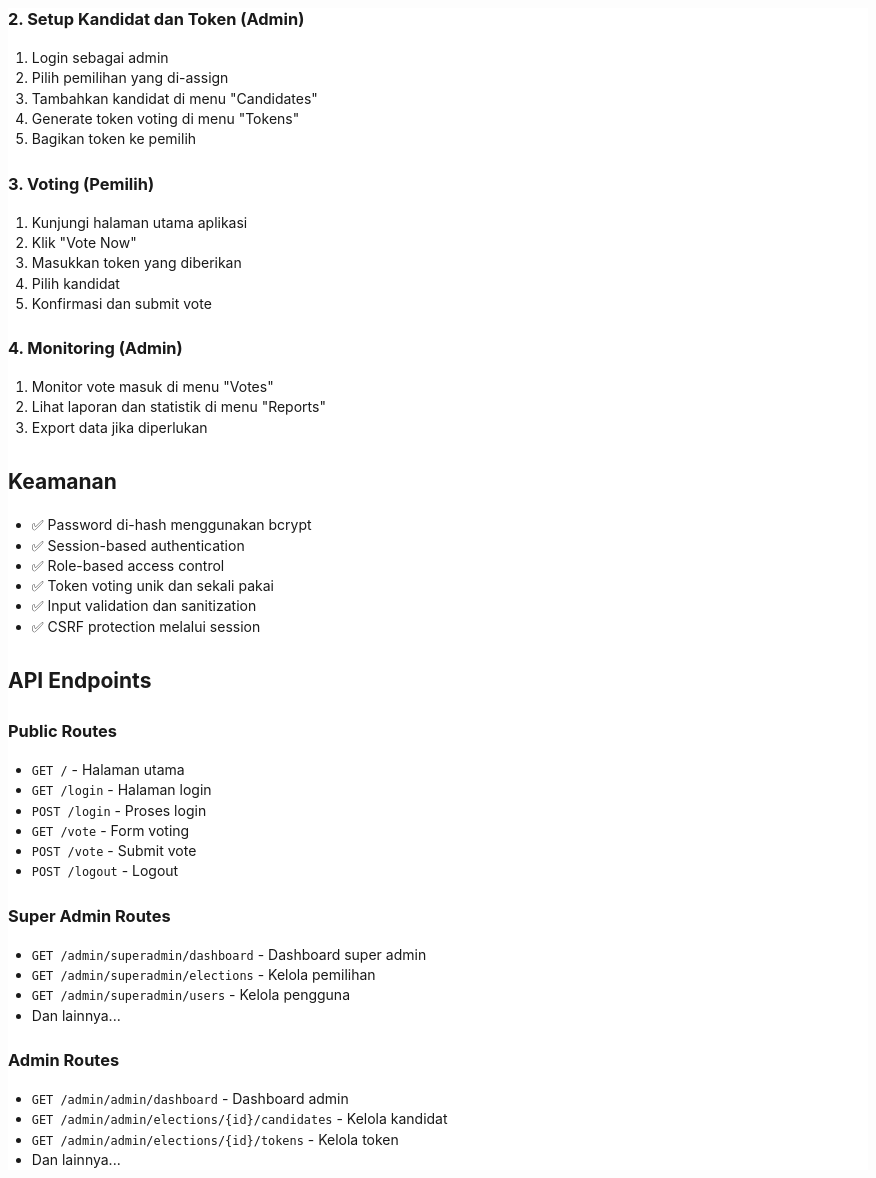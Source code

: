 ### 2. Setup Kandidat dan Token (Admin)

1. Login sebagai admin
2. Pilih pemilihan yang di-assign
3. Tambahkan kandidat di menu "Candidates"
4. Generate token voting di menu "Tokens"
5. Bagikan token ke pemilih

### 3. Voting (Pemilih)

1. Kunjungi halaman utama aplikasi
2. Klik "Vote Now"
3. Masukkan token yang diberikan
4. Pilih kandidat
5. Konfirmasi dan submit vote

### 4. Monitoring (Admin)

1. Monitor vote masuk di menu "Votes"
2. Lihat laporan dan statistik di menu "Reports"
3. Export data jika diperlukan

## Keamanan

- ✅ Password di-hash menggunakan bcrypt
- ✅ Session-based authentication
- ✅ Role-based access control
- ✅ Token voting unik dan sekali pakai
- ✅ Input validation dan sanitization
- ✅ CSRF protection melalui session

## API Endpoints

### Public Routes
- `GET /` - Halaman utama
- `GET /login` - Halaman login
- `POST /login` - Proses login
- `GET /vote` - Form voting
- `POST /vote` - Submit vote
- `POST /logout` - Logout

### Super Admin Routes
- `GET /admin/superadmin/dashboard` - Dashboard super admin
- `GET /admin/superadmin/elections` - Kelola pemilihan
- `GET /admin/superadmin/users` - Kelola pengguna
- Dan lainnya...

### Admin Routes
- `GET /admin/admin/dashboard` - Dashboard admin
- `GET /admin/admin/elections/{id}/candidates` - Kelola kandidat
- `GET /admin/admin/elections/{id}/tokens` - Kelola token
- Dan lainnya...

